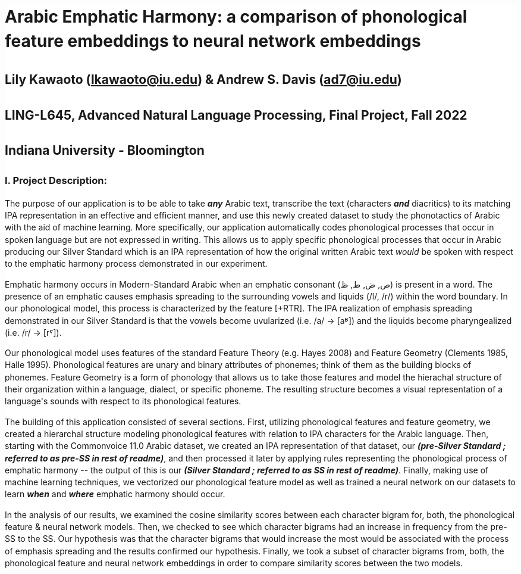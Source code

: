 # Arabic Emphatic Harmony: a comparison of phonological feature embeddings to neural network embeddings  

## Lily Kawaoto (lkawaoto@iu.edu) & Andrew S. Davis (ad7@iu.edu)

## LING-L645, Advanced Natural Language Processing, Final Project, Fall 2022
## Indiana University - Bloomington


### I. Project Description:

The purpose of our application is to be able to take **_any_** Arabic text, transcribe the text (characters _**and**_ diacritics) to its matching IPA representation in an effective and efficient manner, and use this newly created dataset to study the phonotactics of Arabic with the aid of machine learning. More specifically, our application automatically codes phonological processes that occur in spoken language but are not expressed in writing. This allows us to apply specific phonological processes that occur in Arabic producing our Silver Standard which is an IPA representation of how the original written Arabic text _would_ be spoken with respect to the emphatic harmony process demonstrated in our experiment.

Emphatic harmony occurs in Modern-Standard Arabic when an emphatic consonant (ص, ض, ط, ظ) is present in a word. The presence of an emphatic causes emphasis spreading to the surrounding vowels and liquids (/l/, /r/) within the word boundary. In our phonological model, this process is characterized by the feature [+RTR]. The IPA realization of emphasis spreading demonstrated in our Silver Standard is that the vowels become uvularized (i.e. /a/ -> [aʶ]) and the liquids become pharyngealized (i.e. /r/ -> [rˤ]).

Our phonological model uses features of the standard Feature Theory (e.g. Hayes 2008) and Feature Geometry (Clements 1985, Halle 1995). Phonological features are unary and binary attributes of phonemes; think of them as the building blocks of phonemes. Feature Geometry is a form of phonology that allows us to take those features and model the hierachal structure of their organization within a language, dialect, or specific phoneme. The resulting structure becomes a visual representation of a language's sounds with respect to its phonological features.

The building of this application consisted of several sections. First, utilizing phonological features and feature geometry, we created a hierarchal structure modeling phonological features with relation to IPA characters for the Arabic language. Then, starting with the Commonvoice 11.0 Arabic dataset, we created an IPA representation of that dataset, our _**(pre-Silver Standard ; referred to as pre-SS in rest of readme)**_, and then processed it later by applying rules representing the phonological process of emphatic harmony -- the output of this is our **_(Silver Standard ; referred to as SS in rest of readme)_**. Finally, making use of machine learning techniques, we vectorized our phonological feature model as well as trained a neural network on our datasets to learn _**when**_ and **_where_** emphatic harmony should occur.

In the analysis of our results, we examined the cosine similarity scores between each character bigram for, both, the phonological feature & neural network models. Then, we checked to see which character bigrams had an increase in frequency from the pre-SS to the SS. Our hypothesis was that the character bigrams that would increase the most would be associated with the process of emphasis spreading and the results confirmed our hypothesis. Finally, we took a subset of character bigrams from, both, the phonological feature and neural network embeddings in order to compare similarity scores between the two models.
